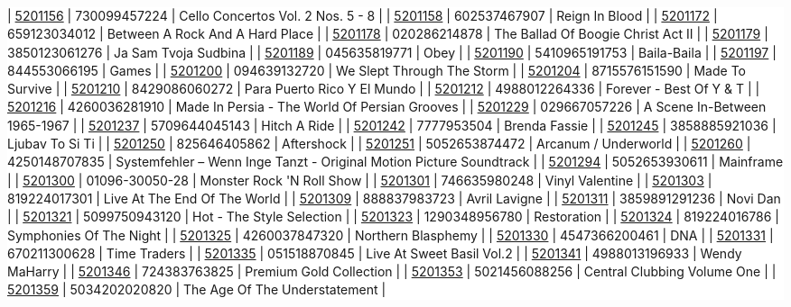 | [5201156](https://www.discogs.com/release/5201156) | 730099457224 | Cello Concertos Vol. 2 Nos. 5 - 8 |
| [5201158](https://www.discogs.com/release/5201158) | 602537467907 | Reign In Blood |
| [5201172](https://www.discogs.com/release/5201172) | 659123034012 | Between A Rock And A Hard Place |
| [5201178](https://www.discogs.com/release/5201178) | 020286214878 | The Ballad Of Boogie Christ Act II |
| [5201179](https://www.discogs.com/release/5201179) | 3850123061276 | Ja Sam Tvoja Sudbina |
| [5201189](https://www.discogs.com/release/5201189) | 045635819771 | Obey |
| [5201190](https://www.discogs.com/release/5201190) | 5410965191753 | Baila-Baila |
| [5201197](https://www.discogs.com/release/5201197) | 844553066195 | Games |
| [5201200](https://www.discogs.com/release/5201200) | 094639132720 | We Slept Through The Storm |
| [5201204](https://www.discogs.com/release/5201204) | 8715576151590 | Made To Survive |
| [5201210](https://www.discogs.com/release/5201210) | 8429086060272 | Para Puerto Rico Y El Mundo |
| [5201212](https://www.discogs.com/release/5201212) | 4988012264336 | Forever - Best Of Y & T |
| [5201216](https://www.discogs.com/release/5201216) | 4260036281910 | Made In Persia - The World Of Persian Grooves |
| [5201229](https://www.discogs.com/release/5201229) | 029667057226 | A Scene In-Between 1965-1967 |
| [5201237](https://www.discogs.com/release/5201237) | 5709644045143 | Hitch A Ride |
| [5201242](https://www.discogs.com/release/5201242) | 7777953504 | Brenda Fassie |
| [5201245](https://www.discogs.com/release/5201245) | 3858885921036 | Ljubav To Si Ti |
| [5201250](https://www.discogs.com/release/5201250) | 825646405862 | Aftershock |
| [5201251](https://www.discogs.com/release/5201251) | 5052653874472 | Arcanum / Underworld |
| [5201260](https://www.discogs.com/release/5201260) | 4250148707835 | Systemfehler – Wenn Inge Tanzt - Original Motion Picture Soundtrack |
| [5201294](https://www.discogs.com/release/5201294) | 5052653930611 | Mainframe |
| [5201300](https://www.discogs.com/release/5201300) | 01096-30050-28 | Monster Rock 'N Roll Show |
| [5201301](https://www.discogs.com/release/5201301) | 746635980248 | Vinyl Valentine |
| [5201303](https://www.discogs.com/release/5201303) | 819224017301 | Live At The End Of The World |
| [5201309](https://www.discogs.com/release/5201309) | 888837983723 | Avril Lavigne |
| [5201311](https://www.discogs.com/release/5201311) | 3859891291236 | Novi Dan |
| [5201321](https://www.discogs.com/release/5201321) | 5099750943120 | Hot - The Style Selection |
| [5201323](https://www.discogs.com/release/5201323) | 1290348956780 | Restoration |
| [5201324](https://www.discogs.com/release/5201324) | 819224016786 | Symphonies Of The Night |
| [5201325](https://www.discogs.com/release/5201325) | 4260037847320 | Northern Blasphemy |
| [5201330](https://www.discogs.com/release/5201330) | 4547366200461 | DNA |
| [5201331](https://www.discogs.com/release/5201331) | 670211300628 | Time Traders |
| [5201335](https://www.discogs.com/release/5201335) | 051518870845 | Live At Sweet Basil Vol.2 |
| [5201341](https://www.discogs.com/release/5201341) | 4988013196933 | Wendy MaHarry |
| [5201346](https://www.discogs.com/release/5201346) | 724383763825 | Premium Gold Collection |
| [5201353](https://www.discogs.com/release/5201353) | 5021456088256 | Central Clubbing Volume One |
| [5201359](https://www.discogs.com/release/5201359) | 5034202020820 | The Age Of The Understatement |